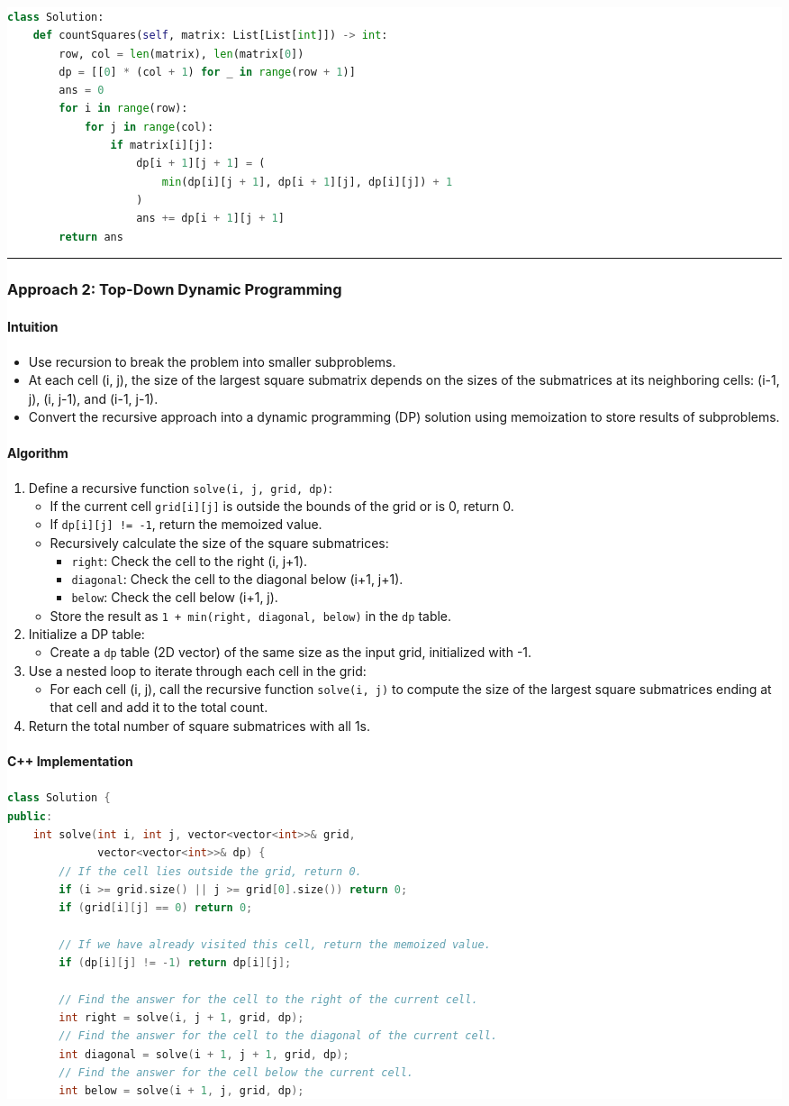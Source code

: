 ```python
class Solution:
    def countSquares(self, matrix: List[List[int]]) -> int:
        row, col = len(matrix), len(matrix[0])
        dp = [[0] * (col + 1) for _ in range(row + 1)]
        ans = 0
        for i in range(row):
            for j in range(col):
                if matrix[i][j]:
                    dp[i + 1][j + 1] = (
                        min(dp[i][j + 1], dp[i + 1][j], dp[i][j]) + 1
                    )
                    ans += dp[i + 1][j + 1]
        return ans
```

---

### Approach 2: Top-Down Dynamic Programming

#### Intuition

- Use recursion to break the problem into smaller subproblems.
- At each cell (i, j), the size of the largest square submatrix depends on the sizes of the submatrices at its neighboring cells: (i-1, j), (i, j-1), and (i-1, j-1).
- Convert the recursive approach into a dynamic programming (DP) solution using memoization to store results of subproblems.

#### Algorithm

1. Define a recursive function `solve(i, j, grid, dp)`:
   - If the current cell `grid[i][j]` is outside the bounds of the grid or is 0, return 0.
   - If `dp[i][j] != -1`, return the memoized value.
   - Recursively calculate the size of the square submatrices:
     - `right`: Check the cell to the right (i, j+1).
     - `diagonal`: Check the cell to the diagonal below (i+1, j+1).
     - `below`: Check the cell below (i+1, j).
   - Store the result as `1 + min(right, diagonal, below)` in the `dp` table.
2. Initialize a DP table:
   - Create a `dp` table (2D vector) of the same size as the input grid, initialized with -1.
3. Use a nested loop to iterate through each cell in the grid:
   - For each cell (i, j), call the recursive function `solve(i, j)` to compute the size of the largest square submatrices ending at that cell and add it to the total count.
4. Return the total number of square submatrices with all 1s.

#### C++ Implementation

```cpp
class Solution {
public:
    int solve(int i, int j, vector<vector<int>>& grid,
              vector<vector<int>>& dp) {
        // If the cell lies outside the grid, return 0.
        if (i >= grid.size() || j >= grid[0].size()) return 0;
        if (grid[i][j] == 0) return 0;

        // If we have already visited this cell, return the memoized value.
        if (dp[i][j] != -1) return dp[i][j];

        // Find the answer for the cell to the right of the current cell.
        int right = solve(i, j + 1, grid, dp);
        // Find the answer for the cell to the diagonal of the current cell.
        int diagonal = solve(i + 1, j + 1, grid, dp);
        // Find the answer for the cell below the current cell.
        int below = solve(i + 1, j, grid, dp);

```